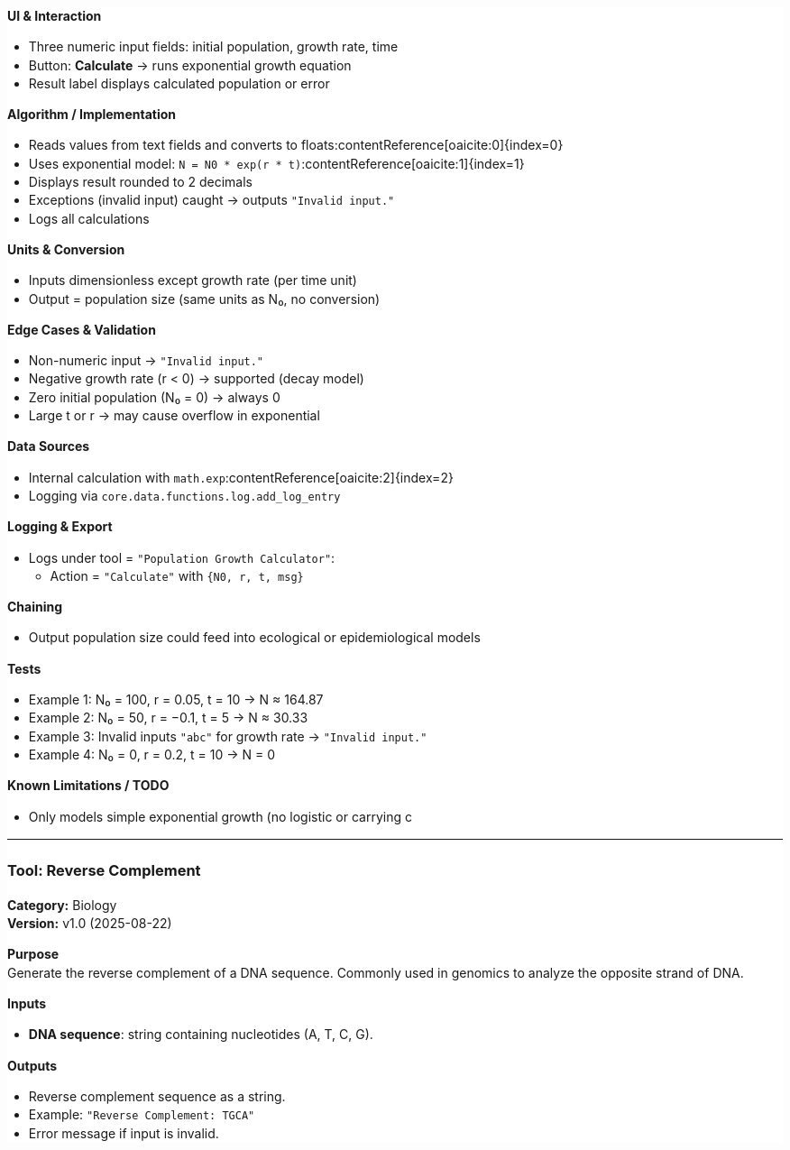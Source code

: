 **UI & Interaction**  
- Three numeric input fields: initial population, growth rate, time  
- Button: **Calculate** → runs exponential growth equation  
- Result label displays calculated population or error  

**Algorithm / Implementation**  
- Reads values from text fields and converts to floats:contentReference[oaicite:0]{index=0}  
- Uses exponential model: `N = N0 * exp(r * t)`:contentReference[oaicite:1]{index=1}  
- Displays result rounded to 2 decimals  
- Exceptions (invalid input) caught → outputs `"Invalid input."`  
- Logs all calculations  

**Units & Conversion**  
- Inputs dimensionless except growth rate (per time unit)  
- Output = population size (same units as N₀, no conversion)  

**Edge Cases & Validation**  
- Non-numeric input → `"Invalid input."`  
- Negative growth rate (r < 0) → supported (decay model)  
- Zero initial population (N₀ = 0) → always 0  
- Large t or r → may cause overflow in exponential  

**Data Sources**  
- Internal calculation with `math.exp`:contentReference[oaicite:2]{index=2}  
- Logging via `core.data.functions.log.add_log_entry`  

**Logging & Export**  
- Logs under tool = `"Population Growth Calculator"`:  
  - Action = `"Calculate"` with `{N0, r, t, msg}`  

**Chaining**  
- Output population size could feed into ecological or epidemiological models  

**Tests**  
- Example 1: N₀ = 100, r = 0.05, t = 10 → N ≈ 164.87  
- Example 2: N₀ = 50, r = −0.1, t = 5 → N ≈ 30.33  
- Example 3: Invalid inputs `"abc"` for growth rate → `"Invalid input."`  
- Example 4: N₀ = 0, r = 0.2, t = 10 → N = 0  

**Known Limitations / TODO**  
- Only models simple exponential growth (no logistic or carrying c

---

### Tool: Reverse Complement
**Category:** Biology  
**Version:** v1.0 (2025-08-22)

**Purpose**  
Generate the reverse complement of a DNA sequence. Commonly used in genomics to analyze the opposite strand of DNA.

**Inputs**  
- **DNA sequence**: string containing nucleotides (A, T, C, G).  

**Outputs**  
- Reverse complement sequence as a string.  
- Example: `"Reverse Complement: TGCA"`  
- Error message if input is invalid.  
